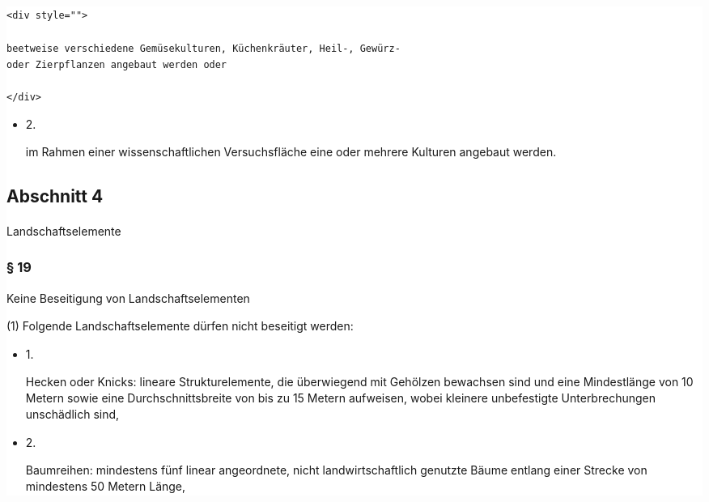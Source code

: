     <div style="">
    
    beetweise verschiedene Gemüsekulturen, Küchenkräuter, Heil-, Gewürz-
    oder Zierpflanzen angebaut werden oder
    
    </div>

  - 2\.
    
    <div style="">
    
    im Rahmen einer wissenschaftlichen Versuchsfläche eine oder mehrere
    Kulturen angebaut werden.
    
    </div>

</div>

</div>

</div>

</div>

<span id="BJNR224400022BJNG000601119.html"></span>

## Abschnitt 4  
Landschaftselemente

<span id="BJNR224400022BJNE002501119.html"></span>

### § 19  
Keine Beseitigung von Landschaftselementen

<div>

<div class="jnhtml">

<div>

<div class="jurAbsatz">

(1) Folgende Landschaftselemente dürfen nicht beseitigt werden:

  - 1\.
    
    <div>
    
    Hecken oder Knicks: lineare Strukturelemente, die überwiegend mit
    Gehölzen bewachsen sind und eine Mindestlänge von 10 Metern sowie
    eine Durchschnittsbreite von bis zu 15 Metern aufweisen, wobei
    kleinere unbefestigte Unterbrechungen unschädlich sind,
    
    </div>

  - 2\.
    
    <div>
    
    Baumreihen: mindestens fünf linear angeordnete, nicht
    landwirtschaftlich genutzte Bäume entlang einer Strecke von
    mindestens 50 Metern Länge,
    